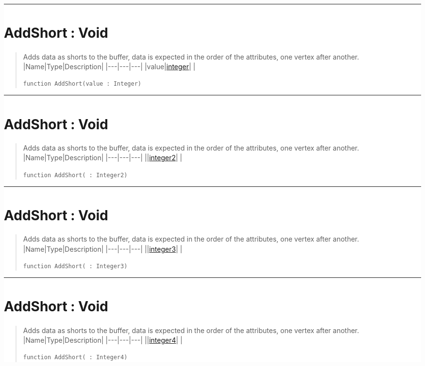 
---  
 #  AddShort : Void

> Adds data as shorts to the buffer, data is expected in the order of the attributes, one vertex after another.
> |Name|Type|Description|
> |---|---|---|
> |value|[integer](https://github.com/PlasmaEngine/PlasmaDocs/tree/master/docs/C%2B%2B/code_reference/lightning_base_types/integer.markdown)| |
> ``` lang=cpp, name=Lightning
> function AddShort(value : Integer)
> ``` 


---  
 #  AddShort : Void

> Adds data as shorts to the buffer, data is expected in the order of the attributes, one vertex after another.
> |Name|Type|Description|
> |---|---|---|
> ||[integer2](https://github.com/PlasmaEngine/PlasmaDocs/tree/master/docs/C%2B%2B/code_reference/lightning_base_types/integer2.markdown)| |
> ``` lang=cpp, name=Lightning
> function AddShort( : Integer2)
> ``` 


---  
 #  AddShort : Void

> Adds data as shorts to the buffer, data is expected in the order of the attributes, one vertex after another.
> |Name|Type|Description|
> |---|---|---|
> ||[integer3](https://github.com/PlasmaEngine/PlasmaDocs/tree/master/docs/C%2B%2B/code_reference/lightning_base_types/integer3.markdown)| |
> ``` lang=cpp, name=Lightning
> function AddShort( : Integer3)
> ``` 


---  
 #  AddShort : Void

> Adds data as shorts to the buffer, data is expected in the order of the attributes, one vertex after another.
> |Name|Type|Description|
> |---|---|---|
> ||[integer4](https://github.com/PlasmaEngine/PlasmaDocs/tree/master/docs/C%2B%2B/code_reference/lightning_base_types/integer4.markdown)| |
> ``` lang=cpp, name=Lightning
> function AddShort( : Integer4)
> ``` 
